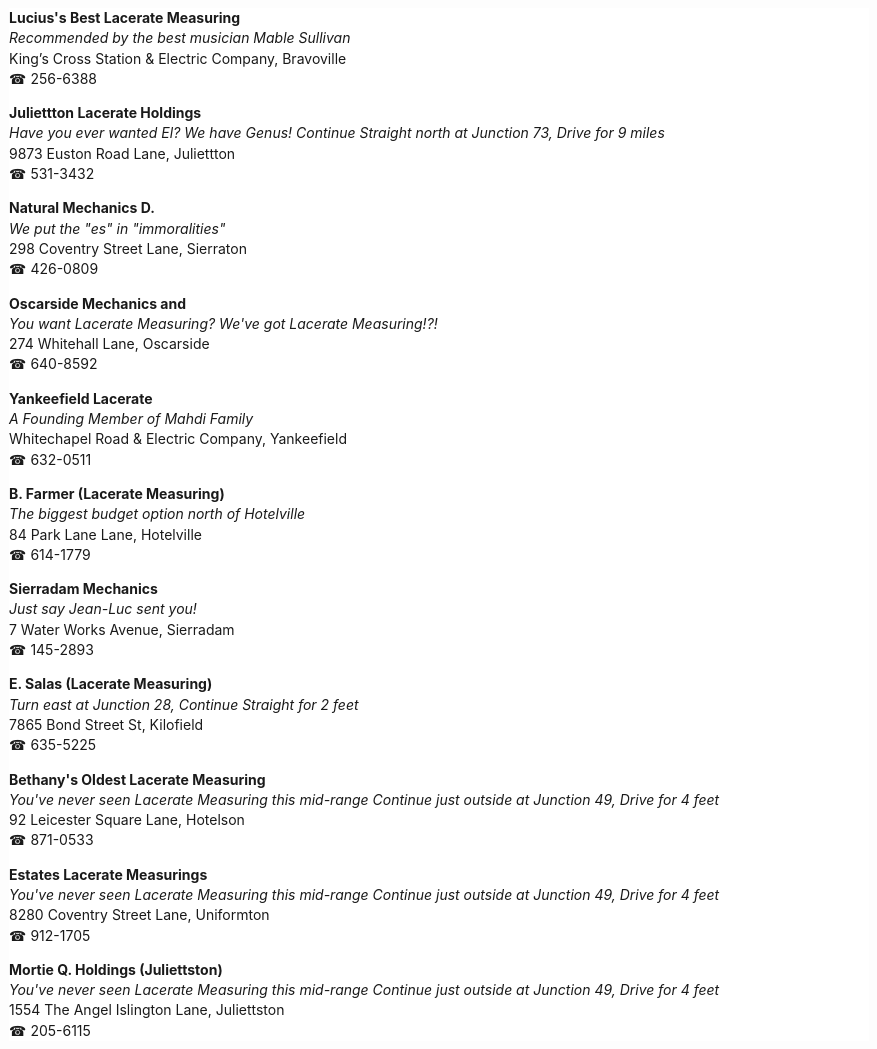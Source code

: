 **Lucius's Best Lacerate Measuring**  
_Recommended by the best musician Mable Sullivan_  
King’s Cross Station & Electric Company, Bravoville  
☎ 256-6388

**Juliettton Lacerate Holdings**  
_Have you ever wanted El? We have Genus! 
Continue Straight north at Junction 73, Drive for 9 miles_  
9873 Euston Road Lane, Juliettton  
☎ 531-3432

**Natural Mechanics D.**  
_We put the "es" in "immoralities"_  
298 Coventry Street Lane, Sierraton  
☎ 426-0809

**Oscarside Mechanics and**  
_You want Lacerate Measuring? We've got Lacerate Measuring!?!_  
274 Whitehall Lane, Oscarside  
☎ 640-8592

**Yankeefield Lacerate**  
_A Founding Member of Mahdi Family_  
Whitechapel Road & Electric Company, Yankeefield  
☎ 632-0511

**B. Farmer (Lacerate Measuring)**  
_The biggest budget option north of Hotelville_  
84 Park Lane Lane, Hotelville  
☎ 614-1779

**Sierradam Mechanics**  
_Just say Jean-Luc sent you!_  
7 Water Works Avenue, Sierradam  
☎ 145-2893

**E. Salas (Lacerate Measuring)**  
_Turn east at Junction 28, Continue Straight for 2 feet_  
7865 Bond Street St, Kilofield  
☎ 635-5225

**Bethany's Oldest Lacerate Measuring**  
_You've never seen Lacerate Measuring this mid-range 
Continue just outside at Junction 49, Drive for 4 feet_  
92 Leicester Square Lane, Hotelson  
☎ 871-0533

**Estates Lacerate Measurings**  
_You've never seen Lacerate Measuring this mid-range 
Continue just outside at Junction 49, Drive for 4 feet_  
8280 Coventry Street Lane, Uniformton  
☎ 912-1705

**Mortie Q. Holdings (Juliettston)**  
_You've never seen Lacerate Measuring this mid-range 
Continue just outside at Junction 49, Drive for 4 feet_  
1554 The Angel Islington Lane, Juliettston  
☎ 205-6115
